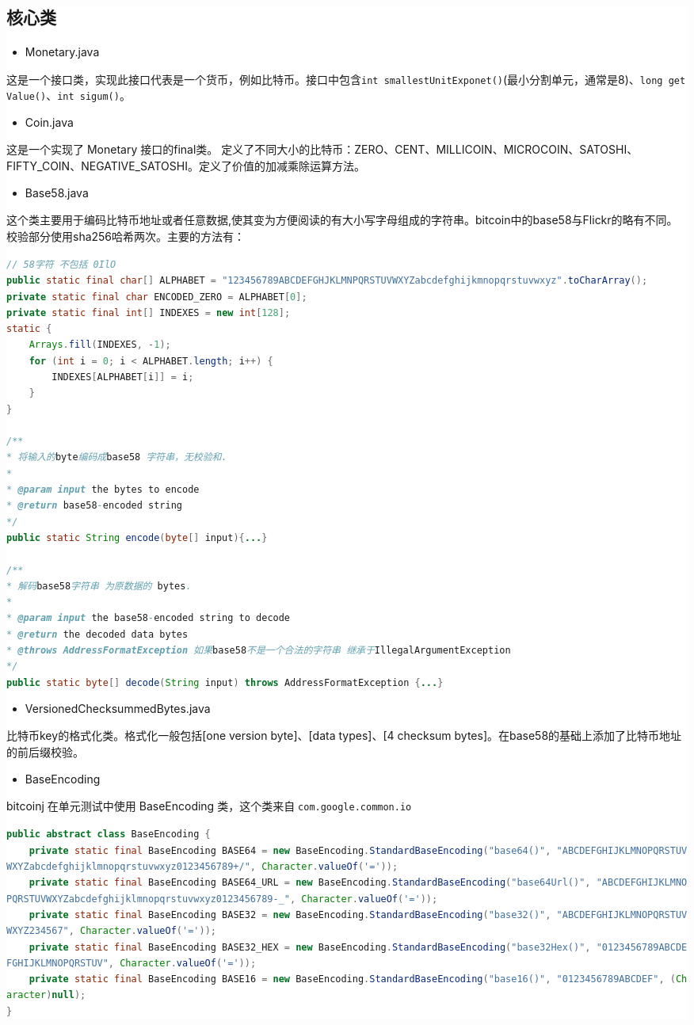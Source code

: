 ## 核心类

- Monetary.java

这是一个接口类，实现此接口代表是一个货币，例如比特币。接口中包含`int smallestUnitExponet()`(最小分割单元，通常是8)、`long getValue()`、`int sigum()`。

-  Coin.java

这是一个实现了 Monetary 接口的final类。 定义了不同大小的比特币：ZERO、CENT、MILLICOIN、MICROCOIN、SATOSHI、FIFTY_COIN、NEGATIVE_SATOSHI。定义了价值的加减乘除运算方法。

-  Base58.java

这个类主要用于编码比特币地址或者任意数据,使其变为方便阅读的有大小写字母组成的字符串。bitcoin中的base58与Flickr的略有不同。校验部分使用sha256哈希两次。主要的方法有：
```java
// 58字符 不包括 0IlO
public static final char[] ALPHABET = "123456789ABCDEFGHJKLMNPQRSTUVWXYZabcdefghijkmnopqrstuvwxyz".toCharArray();
private static final char ENCODED_ZERO = ALPHABET[0];
private static final int[] INDEXES = new int[128];
static {
	Arrays.fill(INDEXES, -1);
	for (int i = 0; i < ALPHABET.length; i++) {
	    INDEXES[ALPHABET[i]] = i;
	}
}

/**
* 将输入的byte编码成base58 字符串，无校验和.
*
* @param input the bytes to encode
* @return base58-encoded string
*/
public static String encode(byte[] input){...}   

/**
* 解码base58字符串 为原数据的 bytes.
*
* @param input the base58-encoded string to decode
* @return the decoded data bytes
* @throws AddressFormatException 如果base58不是一个合法的字符串 继承于IllegalArgumentException
*/
public static byte[] decode(String input) throws AddressFormatException {...}
```

- VersionedChecksummedBytes.java

比特币key的格式化类。格式化一般包括[one version byte]、[data types]、[4 checksum bytes]。在base58的基础上添加了比特币地址的前后缀校验。


- BaseEncoding

bitcoinj 在单元测试中使用 BaseEncoding 类，这个类来自 `com.google.common.io`

```java
public abstract class BaseEncoding {
	private static final BaseEncoding BASE64 = new BaseEncoding.StandardBaseEncoding("base64()", "ABCDEFGHIJKLMNOPQRSTUVWXYZabcdefghijklmnopqrstuvwxyz0123456789+/", Character.valueOf('='));
	private static final BaseEncoding BASE64_URL = new BaseEncoding.StandardBaseEncoding("base64Url()", "ABCDEFGHIJKLMNOPQRSTUVWXYZabcdefghijklmnopqrstuvwxyz0123456789-_", Character.valueOf('='));
	private static final BaseEncoding BASE32 = new BaseEncoding.StandardBaseEncoding("base32()", "ABCDEFGHIJKLMNOPQRSTUVWXYZ234567", Character.valueOf('='));
	private static final BaseEncoding BASE32_HEX = new BaseEncoding.StandardBaseEncoding("base32Hex()", "0123456789ABCDEFGHIJKLMNOPQRSTUV", Character.valueOf('='));
	private static final BaseEncoding BASE16 = new BaseEncoding.StandardBaseEncoding("base16()", "0123456789ABCDEF", (Character)null);
}
```